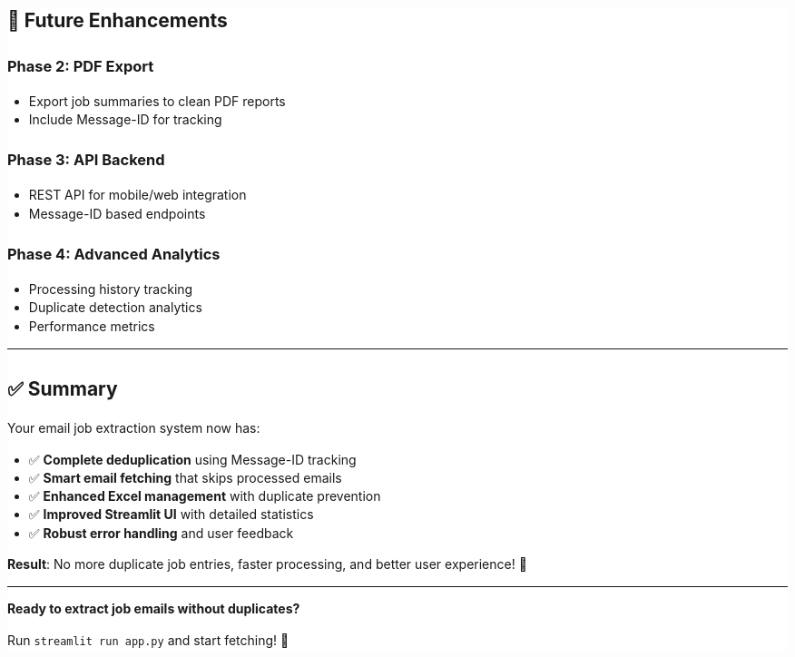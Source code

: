 
## 🔮 **Future Enhancements**

### **Phase 2: PDF Export**
- Export job summaries to clean PDF reports
- Include Message-ID for tracking

### **Phase 3: API Backend**
- REST API for mobile/web integration
- Message-ID based endpoints

### **Phase 4: Advanced Analytics**
- Processing history tracking
- Duplicate detection analytics
- Performance metrics

---

## ✅ **Summary**

Your email job extraction system now has:

- ✅ **Complete deduplication** using Message-ID tracking
- ✅ **Smart email fetching** that skips processed emails
- ✅ **Enhanced Excel management** with duplicate prevention
- ✅ **Improved Streamlit UI** with detailed statistics
- ✅ **Robust error handling** and user feedback

**Result**: No more duplicate job entries, faster processing, and better user experience! 🎉

---

**Ready to extract job emails without duplicates?** 

Run `streamlit run app.py` and start fetching! 🚀 